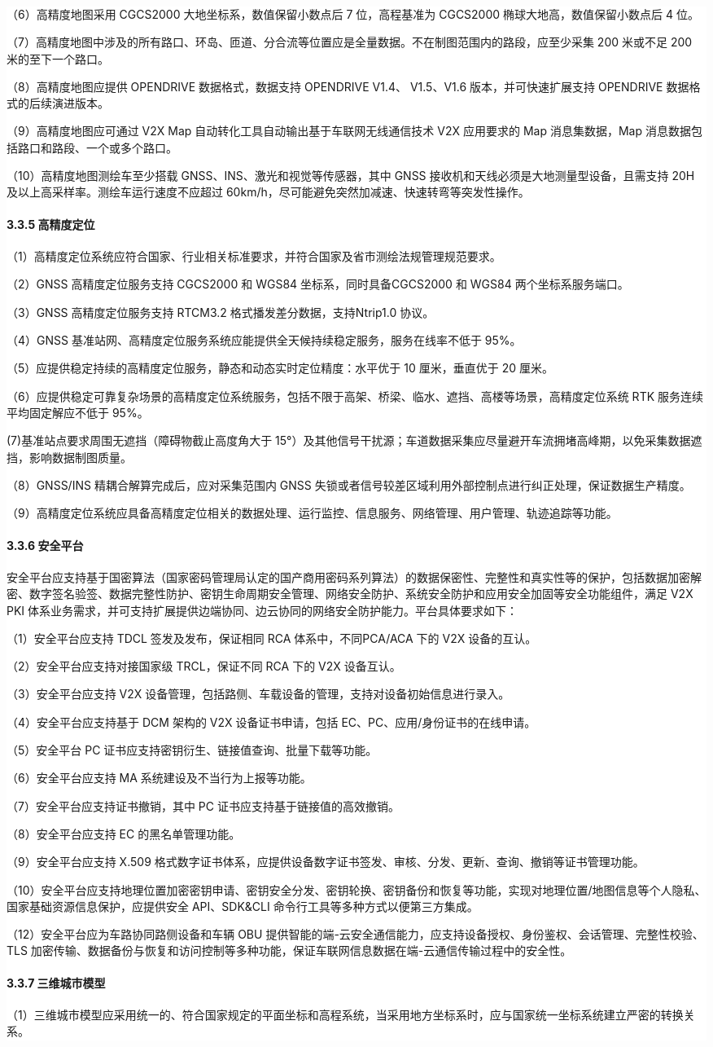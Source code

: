 （6）高精度地图采用 CGCS2000 大地坐标系，数值保留小数点后 7 位，高程基准为 CGCS2000 椭球大地高，数值保留小数点后 4 位。

（7）高精度地图中涉及的所有路口、环岛、匝道、分合流等位置应是全量数据。不在制图范围内的路段，应至少采集 200 米或不足 200 米的至下一个路口。

（8）高精度地图应提供 OPENDRIVE 数据格式，数据支持 OPENDRIVE V1.4、 V1.5、V1.6 版本，并可快速扩展支持 OPENDRIVE 数据格式的后续演进版本。 

（9）高精度地图应可通过 V2X Map 自动转化工具自动输出基于车联网无线通信技术 V2X 应用要求的 Map 消息集数据，Map 消息数据包括路口和路段、一个或多个路口。 

（10）高精度地图测绘车至少搭载 GNSS、INS、激光和视觉等传感器，其中 GNSS 接收机和天线必须是大地测量型设备，且需支持 20H 及以上高采样率。测绘车运行速度不应超过 60km/h，尽可能避免突然加减速、快速转弯等突发性操作。

#### 3.3.5 高精度定位

（1）高精度定位系统应符合国家、行业相关标准要求，并符合国家及省市测绘法规管理规范要求。

（2）GNSS 高精度定位服务支持 CGCS2000 和 WGS84 坐标系，同时具备CGCS2000 和 WGS84 两个坐标系服务端口。

（3）GNSS 高精度定位服务支持 RTCM3.2 格式播发差分数据，支持Ntrip1.0 协议。

（4）GNSS 基准站网、高精度定位服务系统应能提供全天候持续稳定服务，服务在线率不低于 95%。 

（5）应提供稳定持续的高精度定位服务，静态和动态实时定位精度：水平优于 10 厘米，垂直优于 20 厘米。

（6）应提供稳定可靠复杂场景的高精度定位系统服务，包括不限于高架、桥梁、临水、遮挡、高楼等场景，高精度定位系统 RTK 服务连续平均固定解应不低于 95%。

(7)基准站点要求周围无遮挡（障碍物截止高度角大于 15°）及其他信号干扰源；车道数据采集应尽量避开车流拥堵高峰期，以免采集数据遮挡，影响数据制图质量。

（8）GNSS/INS 精耦合解算完成后，应对采集范围内 GNSS 失锁或者信号较差区域利用外部控制点进行纠正处理，保证数据生产精度。 

（9）高精度定位系统应具备高精度定位相关的数据处理、运行监控、信息服务、网络管理、用户管理、轨迹追踪等功能。

#### 3.3.6 安全平台

安全平台应支持基于国密算法（国家密码管理局认定的国产商用密码系列算法）的数据保密性、完整性和真实性等的保护，包括数据加密解密、数字签名验签、数据完整性防护、密钥生命周期安全管理、网络安全防护、系统安全防护和应用安全加固等安全功能组件，满足 V2X PKI 体系业务需求，并可支持扩展提供边端协同、边云协同的网络安全防护能力。平台具体要求如下：

（1）安全平台应支持 TDCL 签发及发布，保证相同 RCA 体系中，不同PCA/ACA 下的 V2X 设备的互认。

（2）安全平台应支持对接国家级 TRCL，保证不同 RCA 下的 V2X 设备互认。

（3）安全平台应支持 V2X 设备管理，包括路侧、车载设备的管理，支持对设备初始信息进行录入。

（4）安全平台应支持基于 DCM 架构的 V2X 设备证书申请，包括 EC、PC、应用/身份证书的在线申请。

（5）安全平台 PC 证书应支持密钥衍生、链接值查询、批量下载等功能。 

（6）安全平台应支持 MA 系统建设及不当行为上报等功能。

（7）安全平台应支持证书撤销，其中 PC 证书应支持基于链接值的高效撤销。

（8）安全平台应支持 EC 的黑名单管理功能。

（9）安全平台应支持 X.509 格式数字证书体系，应提供设备数字证书签发、审核、分发、更新、查询、撤销等证书管理功能。 

（10）安全平台应支持地理位置加密密钥申请、密钥安全分发、密钥轮换、密钥备份和恢复等功能，实现对地理位置/地图信息等个人隐私、国家基础资源信息保护，应提供安全 API、SDK&CLI 命令行工具等多种方式以便第三方集成。

（12）安全平台应为车路协同路侧设备和车辆 OBU 提供智能的端-云安全通信能力，应支持设备授权、身份鉴权、会话管理、完整性校验、TLS 加密传输、数据备份与恢复和访问控制等多种功能，保证车联网信息数据在端-云通信传输过程中的安全性。

#### 3.3.7 三维城市模型

（1）三维城市模型应采用统一的、符合国家规定的平面坐标和高程系统，当采用地方坐标系时，应与国家统一坐标系统建立严密的转换关系。 
